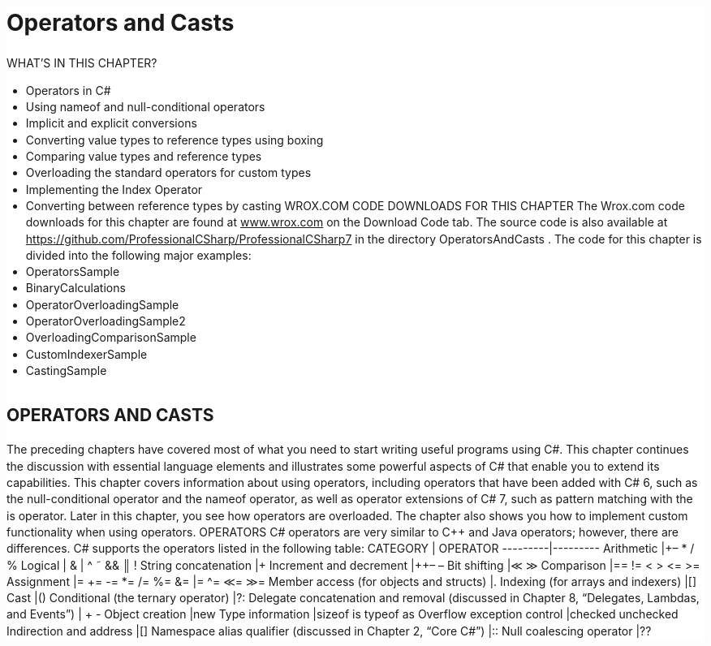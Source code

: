 # Operators and Casts
WHAT’S IN THIS CHAPTER?
- Operators in C#
- Using nameof and null-conditional operators
- Implicit and explicit conversions
- Converting value types to reference types using boxing
- Comparing value types and reference types
- Overloading the standard operators for custom types
- Implementing the Index Operator
- Converting between reference types by casting
WROX.COM CODE DOWNLOADS FOR THIS CHAPTER
The Wrox.com code downloads for this chapter are found at
www.wrox.com on the Download Code tab. The source code is also
available at
https://github.com/ProfessionalCSharp/ProfessionalCSharp7 in
the directory OperatorsAndCasts .
The code for this chapter is divided into the following major
examples:
- OperatorsSample
- BinaryCalculations
- OperatorOverloadingSample
- OperatorOverloadingSample2
- OverloadingComparisonSample
- CustomIndexerSample
- CastingSample


## OPERATORS AND CASTS
The preceding chapters have covered most of what you need to start
writing useful programs using C#. This chapter continues the
discussion with essential language elements and illustrates some
powerful aspects of C# that enable you to extend its capabilities.
This chapter covers information about using operators, including
operators that have been added with C# 6, such as the null-conditional
operator and the nameof operator, as well as operator extensions of C#
7, such as pattern matching with the is operator. Later in this chapter,
you see how operators are overloaded. The chapter also shows you
how to implement custom functionality when using operators.
OPERATORS
C# operators are very similar to C++ and Java operators; however,
there are differences.
C# supports the operators listed in the following table:
CATEGORY | OPERATOR
---------|---------
Arithmetic                              |+– * / %
Logical                                 |   & \| ^ &DiacriticalTilde; && &boxV; !
String concatenation                    |+
Increment and decrement                 |++– –
Bit shifting                            |≪ ≫
Comparison                              |== != < > <= >=
Assignment                              |= += -= *= /= %= &= |= ^= ≪= ≫=
Member access (for objects and structs) |.
Indexing (for arrays and indexers)      |[]
Cast                                    |()
Conditional (the ternary operator)      |?:
Delegate concatenation and removal (discussed in Chapter 8, “Delegates, Lambdas, and Events”) | + -
Object creation                         |new
Type information                        |sizeof is typeof as
Overflow exception control              |checked unchecked
Indirection and address                 |[]
Namespace alias qualifier (discussed in Chapter 2, “Core C#”) |::
Null coalescing operator                |??